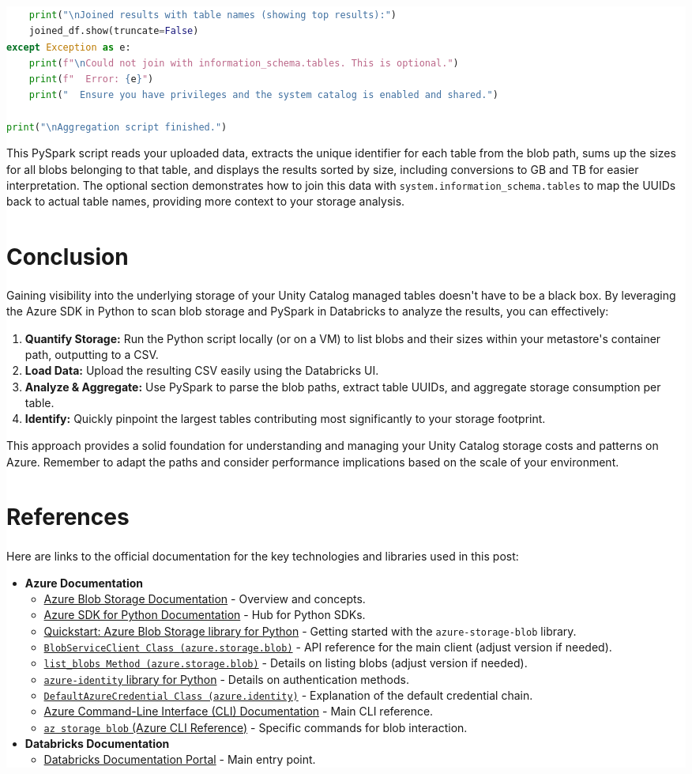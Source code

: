 ```python
    print("\nJoined results with table names (showing top results):")
    joined_df.show(truncate=False)
except Exception as e:
    print(f"\nCould not join with information_schema.tables. This is optional.")
    print(f"  Error: {e}")
    print("  Ensure you have privileges and the system catalog is enabled and shared.")

print("\nAggregation script finished.")
```

This PySpark script reads your uploaded data, extracts the unique identifier for each table from the blob path, sums up the sizes for all blobs belonging to that table, and displays the results sorted by size, including conversions to GB and TB for easier interpretation. The optional section demonstrates how to join this data with `system.information_schema.tables` to map the UUIDs back to actual table names, providing more context to your storage analysis.

# Conclusion

Gaining visibility into the underlying storage of your Unity Catalog managed tables doesn't have to be a black box. By leveraging the Azure SDK in Python to scan blob storage and PySpark in Databricks to analyze the results, you can effectively:

1.  **Quantify Storage:** Run the Python script locally (or on a VM) to list blobs and their sizes within your metastore's container path, outputting to a CSV.
2.  **Load Data:** Upload the resulting CSV easily using the Databricks UI.
3.  **Analyze & Aggregate:** Use PySpark to parse the blob paths, extract table UUIDs, and aggregate storage consumption per table.
4.  **Identify:** Quickly pinpoint the largest tables contributing most significantly to your storage footprint.

This approach provides a solid foundation for understanding and managing your Unity Catalog storage costs and patterns on Azure. Remember to adapt the paths and consider performance implications based on the scale of your environment.

# References

Here are links to the official documentation for the key technologies and libraries used in this post:

*   **Azure Documentation**
    *   [Azure Blob Storage Documentation](https://docs.microsoft.com/en-us/azure/storage/blobs/) - Overview and concepts.
    *   [Azure SDK for Python Documentation](https://docs.microsoft.com/en-us/azure/developer/python/) - Hub for Python SDKs.
    *   [Quickstart: Azure Blob Storage library for Python](https://docs.microsoft.com/en-us/azure/storage/blobs/storage-quickstart-blobs-python) - Getting started with the `azure-storage-blob` library.
    *   [`BlobServiceClient Class (azure.storage.blob)`](https://azuresdkdocs.blob.core.windows.net/$web/python/azure-storage-blob/12.13.0/azure.storage.blob.html#azure.storage.blob.BlobServiceClient) - API reference for the main client (adjust version if needed).
    *   [`list_blobs Method (azure.storage.blob)`](https://azuresdkdocs.blob.core.windows.net/$web/python/azure-storage-blob/12.13.0/azure.storage.blob.html#azure.storage.blob.ContainerClient.list_blobs) - Details on listing blobs (adjust version if needed).
    *   [`azure-identity` library for Python](https://docs.microsoft.com/en-us/python/api/azure-identity/azure.identity?view=azure-python) - Details on authentication methods.
    *   [`DefaultAzureCredential Class (azure.identity)`](https://docs.microsoft.com/en-us/python/api/azure-identity/azure.identity.defaultazurecredential?view=azure-python) - Explanation of the default credential chain.
    *   [Azure Command-Line Interface (CLI) Documentation](https://docs.microsoft.com/en-us/cli/azure/) - Main CLI reference.
    *   [`az storage blob` (Azure CLI Reference)](https://docs.microsoft.com/en-us/cli/azure/storage/blob?view=azure-cli-latest) - Specific commands for blob interaction.
*   **Databricks Documentation**
    *   [Databricks Documentation Portal](https://docs.databricks.com/) - Main entry point.